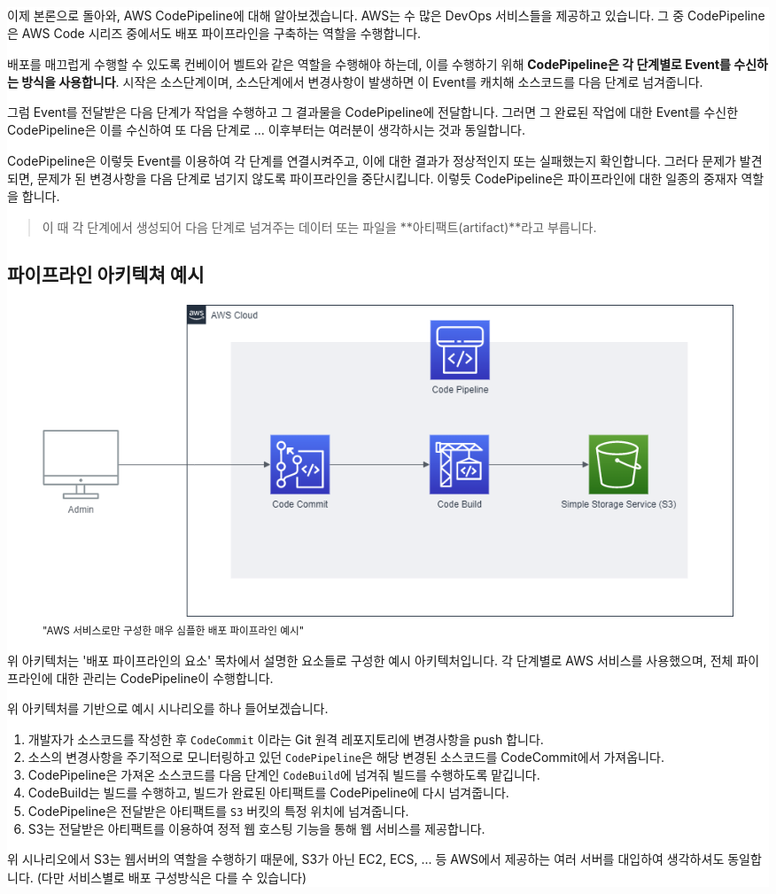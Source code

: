 이제 본론으로 돌아와, AWS CodePipeline에 대해 알아보겠습니다. AWS는 수 많은 DevOps 서비스들을 제공하고 있습니다.
그 중 CodePipeline은 AWS Code 시리즈 중에서도 배포 파이프라인을 구축하는 역할을 수행합니다.

배포를 매끄럽게 수행할 수 있도록 컨베이어 벨트와 같은 역할을 수행해야 하는데, 이를 수행하기 위해 **CodePipeline은 각 단계별로 Event를 수신하는 방식을 사용합니다**. 시작은 소스단계이며, 소스단계에서 변경사항이 발생하면 이 Event를 캐치해 소스코드를 다음 단계로 넘겨줍니다.

그럼 Event를 전달받은 다음 단계가 작업을 수행하고 그 결과물을 CodePipeline에 전달합니다. 그러면 그 완료된 작업에 대한 Event를 수신한 CodePipeline은 이를 수신하여 또 다음 단계로 ... 이후부터는 여러분이 생각하시는 것과 동일합니다.

CodePipeline은 이렇듯 Event를 이용하여 각 단계를 연결시켜주고, 이에 대한 결과가 정상적인지 또는 실패했는지 확인합니다. 그러다 문제가 발견되면, 문제가 된 변경사항을 다음 단계로 넘기지 않도록 파이프라인을 중단시킵니다. 이렇듯 CodePipeline은 파이프라인에 대한 일종의 중재자 역할을 합니다.

> 이 때 각 단계에서 생성되어 다음 단계로 넘겨주는 데이터 또는 파일을 **아티팩트(artifact)**라고 부릅니다.


## 파이프라인 아키텍쳐 예시

<figure>
    <img src="/assets/img/posts/2022-09-27/cicd_1.png" class="img-fluid">
    <figcaption><small>"AWS 서비스로만 구성한 매우 심플한 배포 파이프라인 예시"</small></figcaption>
</figure>

위 아키텍처는 '배포 파이프라인의 요소' 목차에서 설명한 요소들로 구성한 예시 아키텍처입니다. 각 단계별로 AWS 서비스를 사용했으며, 전체 파이프라인에 대한 관리는 CodePipeline이 수행합니다.

위 아키텍처를 기반으로 예시 시나리오를 하나 들어보겠습니다.
1. 개발자가 소스코드를 작성한 후 `CodeCommit` 이라는 Git 원격 레포지토리에 변경사항을 push 합니다.
2. 소스의 변경사항을 주기적으로 모니터링하고 있던 `CodePipeline`은 해당 변경된 소스코드를 CodeCommit에서 가져옵니다.
3. CodePipeline은 가져온 소스코드를 다음 단계인 `CodeBuild`에 넘겨줘 빌드를 수행하도록 맡깁니다.
4. CodeBuild는 빌드를 수행하고, 빌드가 완료된 아티팩트를 CodePipeline에 다시 넘겨줍니다.
5. CodePipeline은 전달받은 아티팩트를 `S3` 버킷의 특정 위치에 넘겨줍니다.
6. S3는 전달받은 아티팩트를 이용하여 정적 웹 호스팅 기능을 통해 웹 서비스를 제공합니다.

위 시나리오에서 S3는 웹서버의 역할을 수행하기 때문에, S3가 아닌 EC2, ECS, ... 등 AWS에서 제공하는 여러 서버를 대입하여 생각하셔도 동일합니다. (다만 서비스별로 배포 구성방식은 다를 수 있습니다)
